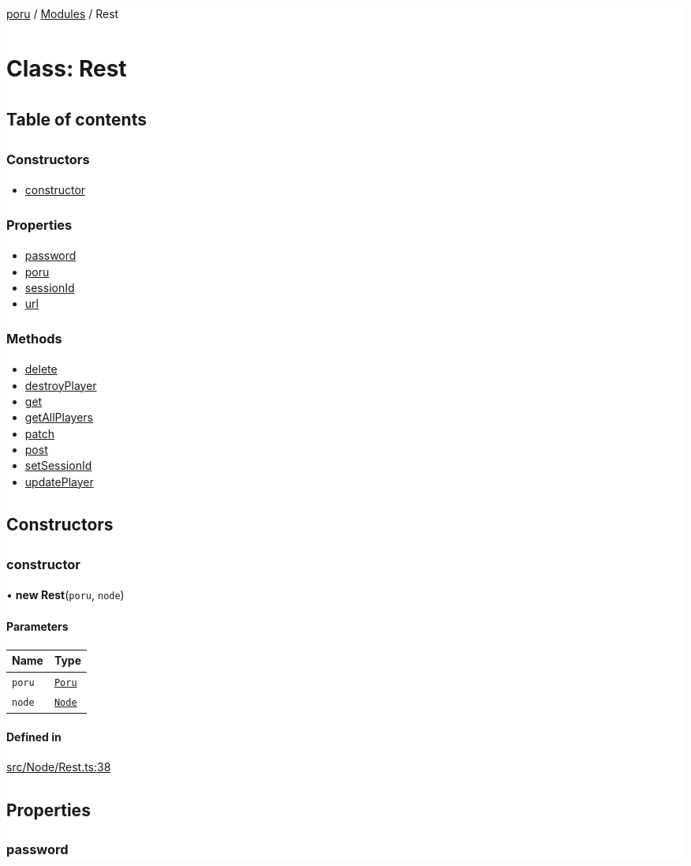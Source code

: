 [poru](../README.md) / [Modules](../modules.md) / Rest

# Class: Rest

## Table of contents

### Constructors

- [constructor](Rest.md#constructor)

### Properties

- [password](Rest.md#password)
- [poru](Rest.md#poru)
- [sessionId](Rest.md#sessionid)
- [url](Rest.md#url)

### Methods

- [delete](Rest.md#delete)
- [destroyPlayer](Rest.md#destroyplayer)
- [get](Rest.md#get)
- [getAllPlayers](Rest.md#getallplayers)
- [patch](Rest.md#patch)
- [post](Rest.md#post)
- [setSessionId](Rest.md#setsessionid)
- [updatePlayer](Rest.md#updateplayer)

## Constructors

### constructor

• **new Rest**(`poru`, `node`)

#### Parameters

| Name | Type |
| :------ | :------ |
| `poru` | [`Poru`](Poru.md) |
| `node` | [`Node`](Node.md) |

#### Defined in

[src/Node/Rest.ts:38](https://github.com/adh319/poru/blob/19920d5/src/Node/Rest.ts#L38)

## Properties

### password
